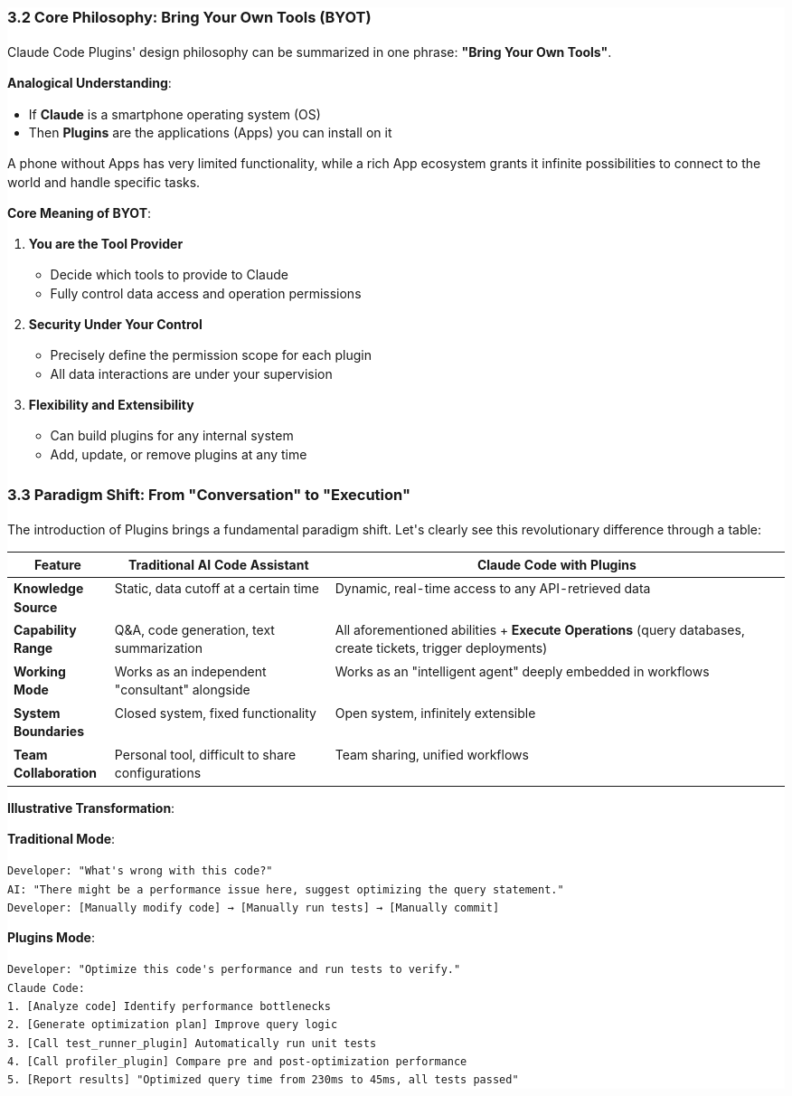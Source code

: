 ### 3.2 Core Philosophy: Bring Your Own Tools (BYOT)

Claude Code Plugins' design philosophy can be summarized in one phrase: **"Bring Your Own Tools"**.

**Analogical Understanding**:

- If **Claude** is a smartphone operating system (OS)
- Then **Plugins** are the applications (Apps) you can install on it

A phone without Apps has very limited functionality, while a rich App ecosystem grants it infinite possibilities to connect to the world and handle specific tasks.

**Core Meaning of BYOT**:

1. **You are the Tool Provider**
   - Decide which tools to provide to Claude
   - Fully control data access and operation permissions

2. **Security Under Your Control**
   - Precisely define the permission scope for each plugin
   - All data interactions are under your supervision

3. **Flexibility and Extensibility**
   - Can build plugins for any internal system
   - Add, update, or remove plugins at any time

### 3.3 Paradigm Shift: From "Conversation" to "Execution"

The introduction of Plugins brings a fundamental paradigm shift. Let's clearly see this revolutionary difference through a table:

| Feature                | Traditional AI Code Assistant                    | Claude Code with Plugins                                                                                     |
| ---------------------- | ------------------------------------------------ | ------------------------------------------------------------------------------------------------------------ |
| **Knowledge Source**   | Static, data cutoff at a certain time            | Dynamic, real-time access to any API-retrieved data                                                          |
| **Capability Range**   | Q&A, code generation, text summarization         | All aforementioned abilities + **Execute Operations** (query databases, create tickets, trigger deployments) |
| **Working Mode**       | Works as an independent "consultant" alongside   | Works as an "intelligent agent" deeply embedded in workflows                                                 |
| **System Boundaries**  | Closed system, fixed functionality               | Open system, infinitely extensible                                                                           |
| **Team Collaboration** | Personal tool, difficult to share configurations | Team sharing, unified workflows                                                                              |

**Illustrative Transformation**:

**Traditional Mode**:

```
Developer: "What's wrong with this code?"
AI: "There might be a performance issue here, suggest optimizing the query statement."
Developer: [Manually modify code] → [Manually run tests] → [Manually commit]
```

**Plugins Mode**:

```
Developer: "Optimize this code's performance and run tests to verify."
Claude Code:
1. [Analyze code] Identify performance bottlenecks
2. [Generate optimization plan] Improve query logic
3. [Call test_runner_plugin] Automatically run unit tests
4. [Call profiler_plugin] Compare pre and post-optimization performance
5. [Report results] "Optimized query time from 230ms to 45ms, all tests passed"
```
